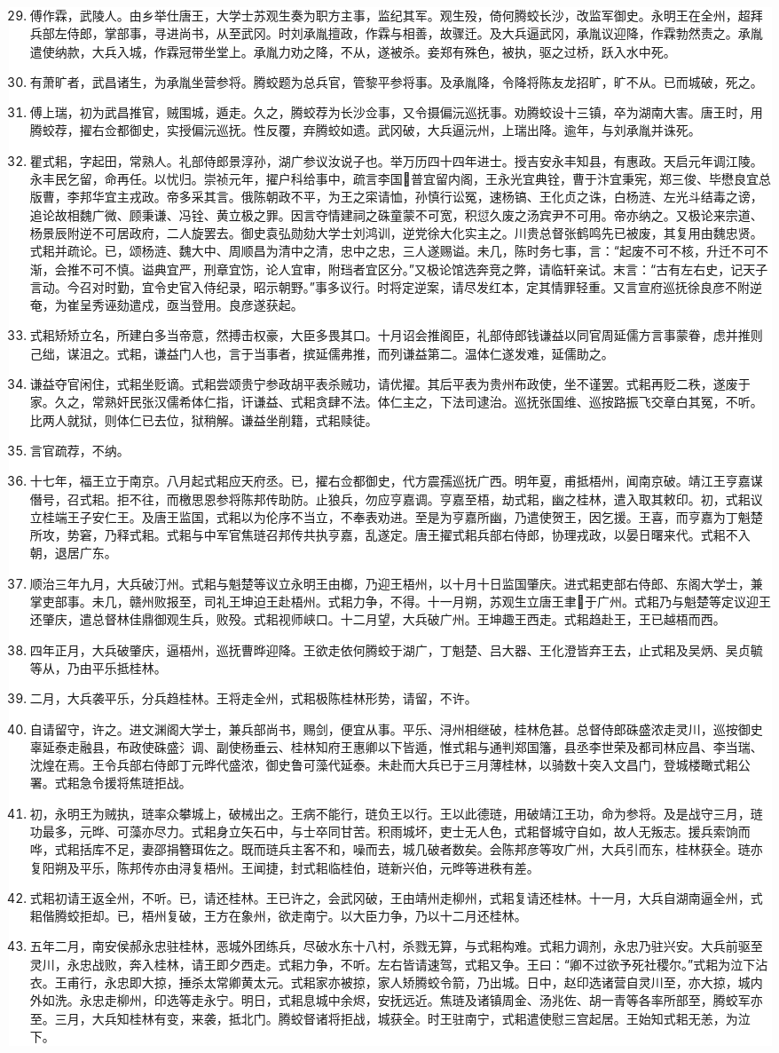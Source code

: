 29. <span id="列传第一百六十八_何腾蛟（章旷　傅作霖）　瞿式耜（汪皞等）-29"></span>
傅作霖，武陵人。由乡举仕唐王，大学士苏观生奏为职方主事，监纪其军。观生殁，倚何腾蛟长沙，改监军御史。永明王在全州，超拜兵部左侍郎，掌部事，寻进尚书，从至武冈。时刘承胤擅政，作霖与相善，故骤迁。及大兵逼武冈，承胤议迎降，作霖勃然责之。承胤遣使纳款，大兵入城，作霖冠带坐堂上。承胤力劝之降，不从，遂被杀。妾郑有殊色，被执，驱之过桥，跃入水中死。

30. <span id="列传第一百六十八_何腾蛟（章旷　傅作霖）　瞿式耜（汪皞等）-30"></span>
有萧旷者，武昌诸生，为承胤坐营参将。腾蛟题为总兵官，管黎平参将事。及承胤降，令降将陈友龙招旷，旷不从。已而城破，死之。

31. <span id="列传第一百六十八_何腾蛟（章旷　傅作霖）　瞿式耜（汪皞等）-31"></span>
傅上瑞，初为武昌推官，贼围城，遁走。久之，腾蛟荐为长沙佥事，又令摄偏沅巡抚事。劝腾蛟设十三镇，卒为湖南大害。唐王时，用腾蛟荐，擢右佥都御史，实授偏沅巡抚。性反覆，弃腾蛟如遗。武冈破，大兵逼沅州，上瑞出降。逾年，与刘承胤并诛死。

32. <span id="列传第一百六十八_何腾蛟（章旷　傅作霖）　瞿式耜（汪皞等）-32"></span>
瞿式耜，字起田，常熟人。礼部侍郎景淳孙，湖广参议汝说子也。举万历四十四年进士。授吉安永丰知县，有惠政。天启元年调江陵。永丰民乞留，命再任。以忧归。崇祯元年，擢户科给事中，疏言李国普宜留内阁，王永光宜典铨，曹于汴宜秉宪，郑三俊、毕懋良宜总版曹，李邦华宜主戎政。帝多采其言。俄陈朝政不平，为王之寀请恤，孙慎行讼冤，速杨镐、王化贞之诛，白杨涟、左光斗结毒之谤，追论故相魏广微、顾秉谦、冯铨、黄立极之罪。因言夺情建祠之硃童蒙不可宽，积愆久废之汤宾尹不可用。帝亦纳之。又极论来宗道、杨景辰附逆不可居政府，二人旋罢去。御史袁弘勋劾大学士刘鸿训，逆党徐大化实主之。川贵总督张鹤鸣先已被废，其复用由魏忠贤。式耜并疏论。已，颂杨涟、魏大中、周顺昌为清中之清，忠中之忠，三人遂赐谥。未几，陈时务七事，言：“起废不可不核，升迁不可不渐，会推不可不慎。谥典宜严，刑章宜饬，论人宜审，附珰者宜区分。”又极论馆选奔竞之弊，请临轩亲试。末言：“古有左右史，记天子言动。今召对时勤，宜令史官入侍纪录，昭示朝野。”事多议行。时将定逆案，请尽发红本，定其情罪轻重。又言宣府巡抚徐良彦不附逆奄，为崔呈秀诬劾遣戍，亟当登用。良彦遂获起。

33. <span id="列传第一百六十八_何腾蛟（章旷　傅作霖）　瞿式耜（汪皞等）-33"></span>
式耜矫矫立名，所建白多当帝意，然搏击权豪，大臣多畏其口。十月诏会推阁臣，礼部侍郎钱谦益以同官周延儒方言事蒙眷，虑并推则己绌，谋沮之。式耜，谦益门人也，言于当事者，摈延儒弗推，而列谦益第二。温体仁遂发难，延儒助之。

34. <span id="列传第一百六十八_何腾蛟（章旷　傅作霖）　瞿式耜（汪皞等）-34"></span>
谦益夺官闲住，式耜坐贬谪。式耜尝颂贵宁参政胡平表杀贼功，请优擢。其后平表为贵州布政使，坐不谨罢。式耜再贬二秩，遂废于家。久之，常熟奸民张汉儒希体仁指，讦谦益、式耜贪肆不法。体仁主之，下法司逮治。巡抚张国维、巡按路振飞交章白其冤，不听。比两人就狱，则体仁已去位，狱稍解。谦益坐削籍，式耜赎徒。

35. <span id="列传第一百六十八_何腾蛟（章旷　傅作霖）　瞿式耜（汪皞等）-35"></span>
言官疏荐，不纳。

36. <span id="列传第一百六十八_何腾蛟（章旷　傅作霖）　瞿式耜（汪皞等）-36"></span>
十七年，福王立于南京。八月起式耜应天府丞。已，擢右佥都御史，代方震孺巡抚广西。明年夏，甫抵梧州，闻南京破。靖江王亨嘉谋僭号，召式耜。拒不往，而檄思恩参将陈邦传助防。止狼兵，勿应亨嘉调。亨嘉至梧，劫式耜，幽之桂林，遣入取其敕印。初，式耜议立桂端王子安仁王。及唐王监国，式耜以为伦序不当立，不奉表劝进。至是为亨嘉所幽，乃遣使贺王，因乞援。王喜，而亨嘉为丁魁楚所攻，势窘，乃释式耜。式耜与中军官焦琏召邦传共执亨嘉，乱遂定。唐王擢式耜兵部右侍郎，协理戎政，以晏日曙来代。式耜不入朝，退居广东。

37. <span id="列传第一百六十八_何腾蛟（章旷　傅作霖）　瞿式耜（汪皞等）-37"></span>
顺治三年九月，大兵破汀州。式耜与魁楚等议立永明王由榔，乃迎王梧州，以十月十日监国肇庆。进式耜吏部右侍郎、东阁大学士，兼掌吏部事。未几，赣州败报至，司礼王坤迫王赴梧州。式耜力争，不得。十一月朔，苏观生立唐王聿于广州。式耜乃与魁楚等定议迎王还肇庆，遣总督林佳鼎御观生兵，败殁。式耜视师峡口。十二月望，大兵破广州。王坤趣王西走。式耜趋赴王，王已越梧而西。

38. <span id="列传第一百六十八_何腾蛟（章旷　傅作霖）　瞿式耜（汪皞等）-38"></span>
四年正月，大兵破肇庆，逼梧州，巡抚曹晔迎降。王欲走依何腾蛟于湖广，丁魁楚、吕大器、王化澄皆弃王去，止式耜及吴炳、吴贞毓等从，乃由平乐抵桂林。

39. <span id="列传第一百六十八_何腾蛟（章旷　傅作霖）　瞿式耜（汪皞等）-39"></span>
二月，大兵袭平乐，分兵趋桂林。王将走全州，式耜极陈桂林形势，请留，不许。

40. <span id="列传第一百六十八_何腾蛟（章旷　傅作霖）　瞿式耜（汪皞等）-40"></span>
自请留守，许之。进文渊阁大学士，兼兵部尚书，赐剑，便宜从事。平乐、浔州相继破，桂林危甚。总督侍郎硃盛浓走灵川，巡按御史辜延泰走融县，布政使硃盛氵调、副使杨垂云、桂林知府王惠卿以下皆遁，惟式耜与通判郑国籓，县丞李世荣及都司林应昌、李当瑞、沈煌在焉。王令兵部右侍郎丁元晔代盛浓，御史鲁可藻代延泰。未赴而大兵已于三月薄桂林，以骑数十突入文昌门，登城楼瞰式耜公署。式耜急令援将焦琏拒战。

41. <span id="列传第一百六十八_何腾蛟（章旷　傅作霖）　瞿式耜（汪皞等）-41"></span>
初，永明王为贼执，琏率众攀城上，破械出之。王病不能行，琏负王以行。王以此德琏，用破靖江王功，命为参将。及是战守三月，琏功最多，元晔、可藻亦尽力。式耜身立矢石中，与士卒同甘苦。积雨城坏，吏士无人色，式耜督城守自如，故人无叛志。援兵索饷而哗，式耜括库不足，妻邵捐簪珥佐之。既而琏兵主客不和，噪而去，城几破者数矣。会陈邦彦等攻广州，大兵引而东，桂林获全。琏亦复阳朔及平乐，陈邦传亦由浔复梧州。王闻捷，封式耜临桂伯，琏新兴伯，元晔等进秩有差。

42. <span id="列传第一百六十八_何腾蛟（章旷　傅作霖）　瞿式耜（汪皞等）-42"></span>
式耜初请王返全州，不听。已，请还桂林。王已许之，会武冈破，王由靖州走柳州，式耜复请还桂林。十一月，大兵自湖南逼全州，式耜偕腾蛟拒却。已，梧州复破，王方在象州，欲走南宁。以大臣力争，乃以十二月还桂林。

43. <span id="列传第一百六十八_何腾蛟（章旷　傅作霖）　瞿式耜（汪皞等）-43"></span>
五年二月，南安侯郝永忠驻桂林，恶城外团练兵，尽破水东十八村，杀戮无算，与式耜构难。式耜力调剂，永忠乃驻兴安。大兵前驱至灵川，永忠战败，奔入桂林，请王即夕西走。式耜力争，不听。左右皆请速驾，式耜又争。王曰：“卿不过欲予死社稷尔。”式耜为泣下沾衣。王甫行，永忠即大掠，捶杀太常卿黄太元。式耜家亦被掠，家人矫腾蛟令箭，乃出城。日中，赵印选诸营自灵川至，亦大掠，城内外如洗。永忠走柳州，印选等走永宁。明日，式耜息城中余烬，安抚远近。焦琏及诸镇周金、汤兆佐、胡一青等各率所部至，腾蛟军亦至。三月，大兵知桂林有变，来袭，抵北门。腾蛟督诸将拒战，城获全。时王驻南宁，式耜遣使慰三宫起居。王始知式耜无恙，为泣下。
